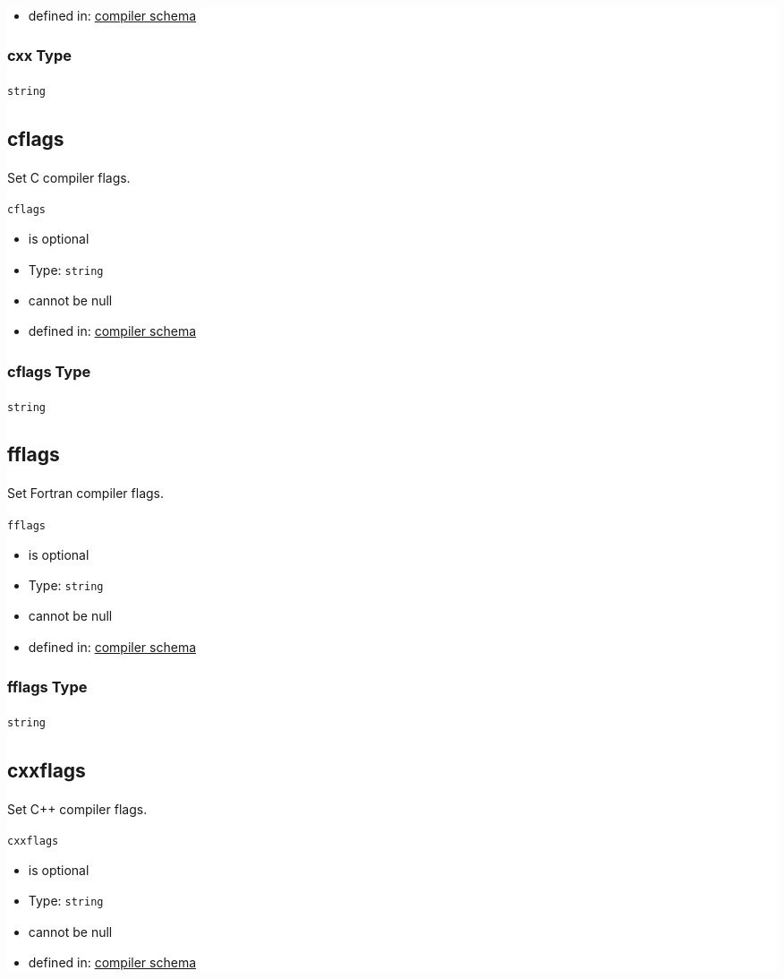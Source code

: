 *   defined in: [compiler schema](compiler-definitions-cxx.md "compiler.schema.json#/definitions/compiler_declaration/properties/cxx")

### cxx Type

`string`

## cflags

Set C compiler flags.

`cflags`

*   is optional

*   Type: `string`

*   cannot be null

*   defined in: [compiler schema](compiler-definitions-cflags.md "compiler.schema.json#/definitions/compiler_declaration/properties/cflags")

### cflags Type

`string`

## fflags

Set Fortran compiler flags.

`fflags`

*   is optional

*   Type: `string`

*   cannot be null

*   defined in: [compiler schema](compiler-definitions-fflags.md "compiler.schema.json#/definitions/compiler_declaration/properties/fflags")

### fflags Type

`string`

## cxxflags

Set C++ compiler flags.

`cxxflags`

*   is optional

*   Type: `string`

*   cannot be null

*   defined in: [compiler schema](compiler-definitions-cxxflags.md "compiler.schema.json#/definitions/compiler_declaration/properties/cxxflags")
